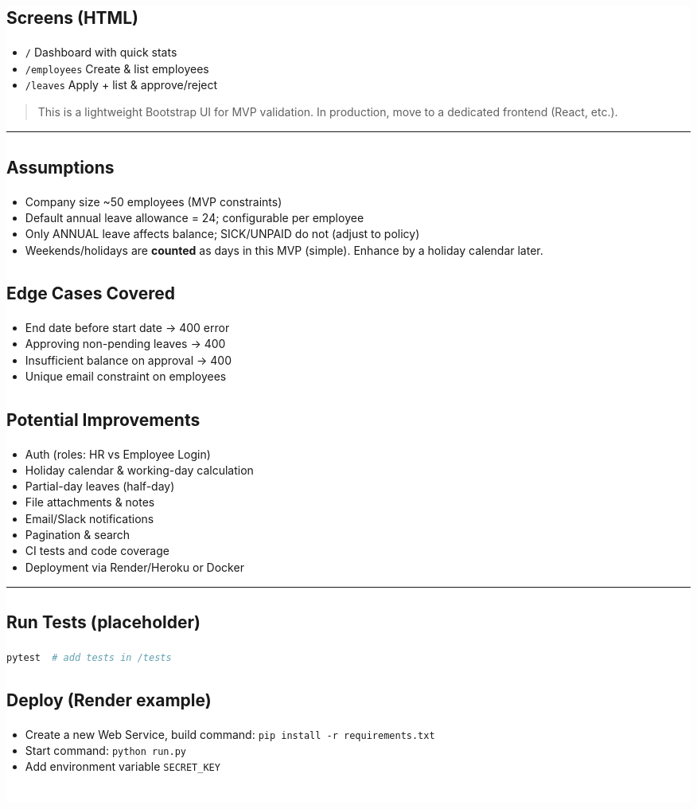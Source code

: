 ## Screens (HTML)
- `/` Dashboard with quick stats
- `/employees` Create & list employees
- `/leaves` Apply + list & approve/reject

> This is a lightweight Bootstrap UI for MVP validation. In production, move to a dedicated frontend (React, etc.).

---

## Assumptions
- Company size ~50 employees (MVP constraints)
- Default annual leave allowance = 24; configurable per employee
- Only ANNUAL leave affects balance; SICK/UNPAID do not (adjust to policy)
- Weekends/holidays are **counted** as days in this MVP (simple). Enhance by a holiday calendar later.

## Edge Cases Covered
- End date before start date → 400 error
- Approving non-pending leaves → 400
- Insufficient balance on approval → 400
- Unique email constraint on employees

## Potential Improvements
- Auth (roles: HR vs Employee Login)
- Holiday calendar & working-day calculation
- Partial-day leaves (half-day)
- File attachments & notes
- Email/Slack notifications
- Pagination & search
- CI tests and code coverage
- Deployment via Render/Heroku or Docker

---

## Run Tests (placeholder)
```bash
pytest  # add tests in /tests
```

## Deploy (Render example)
- Create a new Web Service, build command: `pip install -r requirements.txt`
- Start command: `python run.py`
- Add environment variable `SECRET_KEY`
```

